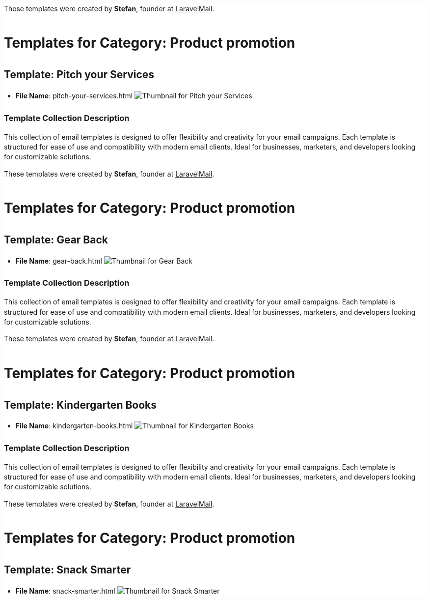 These templates were created by **Stefan**, founder at [LaravelMail](https://laravelmail.com).

# Templates for Category: Product promotion

## Template: Pitch your Services
- **File Name**: pitch-your-services.html
![Thumbnail for Pitch your Services](./pitch-your-services.png)

### Template Collection Description
This collection of email templates is designed to offer flexibility and creativity for your email campaigns. Each template is structured for ease of use and compatibility with modern email clients. Ideal for businesses, marketers, and developers looking for customizable solutions.

These templates were created by **Stefan**, founder at [LaravelMail](https://laravelmail.com).

# Templates for Category: Product promotion

## Template: Gear Back
- **File Name**: gear-back.html
![Thumbnail for Gear Back](./gear-back.png)

### Template Collection Description
This collection of email templates is designed to offer flexibility and creativity for your email campaigns. Each template is structured for ease of use and compatibility with modern email clients. Ideal for businesses, marketers, and developers looking for customizable solutions.

These templates were created by **Stefan**, founder at [LaravelMail](https://laravelmail.com).

# Templates for Category: Product promotion

## Template: Kindergarten Books
- **File Name**: kindergarten-books.html
![Thumbnail for Kindergarten Books](./kindergarten-books.png)

### Template Collection Description
This collection of email templates is designed to offer flexibility and creativity for your email campaigns. Each template is structured for ease of use and compatibility with modern email clients. Ideal for businesses, marketers, and developers looking for customizable solutions.

These templates were created by **Stefan**, founder at [LaravelMail](https://laravelmail.com).

# Templates for Category: Product promotion

## Template: Snack Smarter
- **File Name**: snack-smarter.html
![Thumbnail for Snack Smarter](./snack-smarter.png)
